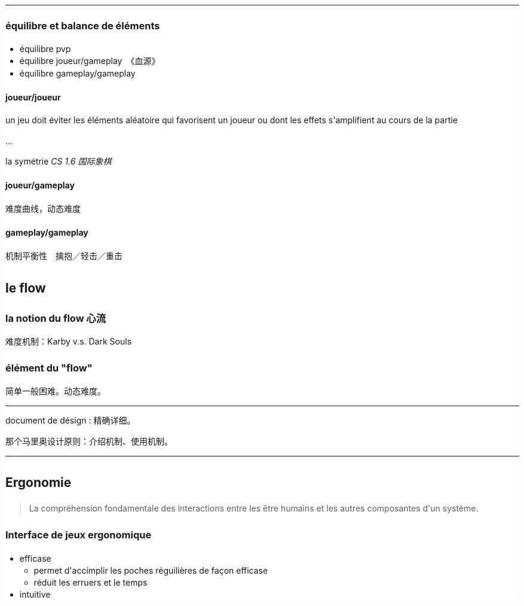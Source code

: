 ----

### équilibre et balance de éléments

- équilibre pvp
- équilibre joueur/gameplay　《血源》
- équilibre gameplay/gameplay

#### joueur/joueur

un jeu doit éviter les éléments aléatoire qui favorisent un joueur ou dont les effets s'amplifient au cours de la partie

...

la symétrie *CS 1.6* *国际象棋*

#### joueur/gameplay

难度曲线，动态难度

#### gameplay/gameplay

机制平衡性　擒抱／轻击／重击

## le flow

### la notion du flow 心流

难度机制：Karby v.s. Dark Souls

### élément du "flow"

简单一般困难。动态难度。

----

document de désign : 精确详细。

那个马里奥设计原则：介绍机制、使用机制。

----



## Ergonomie

> La compréhension fondamentale des interactions entre les être humains et les autres composantes d'un système.

### Interface de jeux ergonomique

- efficase
  - permet d'accimplir les poches réguilières de façon efficase
  - réduit les erruers et le temps
- intuitive

